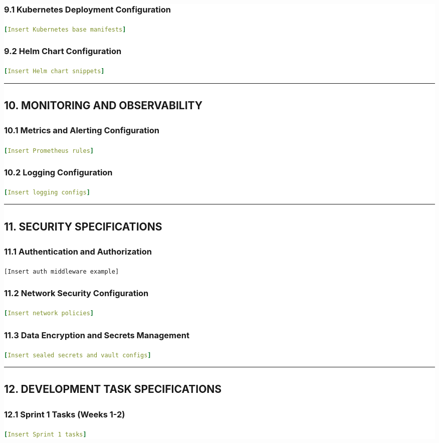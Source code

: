### 9.1 Kubernetes Deployment Configuration
```yaml
[Insert Kubernetes base manifests]
```

### 9.2 Helm Chart Configuration
```yaml
[Insert Helm chart snippets]
```

---

## 10. MONITORING AND OBSERVABILITY

### 10.1 Metrics and Alerting Configuration
```yaml
[Insert Prometheus rules]
```

### 10.2 Logging Configuration
```yaml
[Insert logging configs]
```

---

## 11. SECURITY SPECIFICATIONS

### 11.1 Authentication and Authorization
```typescript
[Insert auth middleware example]
```

### 11.2 Network Security Configuration
```yaml
[Insert network policies]
```

### 11.3 Data Encryption and Secrets Management
```yaml
[Insert sealed secrets and vault configs]
```

---

## 12. DEVELOPMENT TASK SPECIFICATIONS

### 12.1 Sprint 1 Tasks (Weeks 1-2)
```yaml
[Insert Sprint 1 tasks]
```
